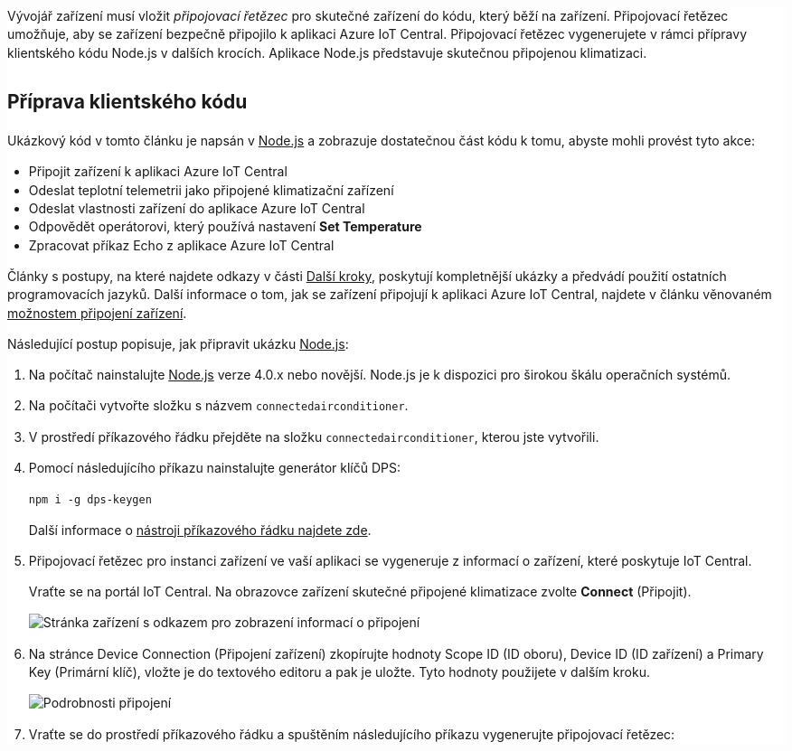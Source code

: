 Vývojář zařízení musí vložit *připojovací řetězec* pro skutečné zařízení do kódu, který běží na zařízení. Připojovací řetězec umožňuje, aby se zařízení bezpečně připojilo k aplikaci Azure IoT Central. Připojovací řetězec vygenerujete v rámci přípravy klientského kódu Node.js v dalších krocích. Aplikace Node.js představuje skutečnou připojenou klimatizaci. 

## <a name="prepare-the-client-code"></a>Příprava klientského kódu

Ukázkový kód v tomto článku je napsán v [Node.js](https://nodejs.org/) a zobrazuje dostatečnou část kódu k tomu, abyste mohli provést tyto akce:

* Připojit zařízení k aplikaci Azure IoT Central
* Odeslat teplotní telemetrii jako připojené klimatizační zařízení
* Odeslat vlastnosti zařízení do aplikace Azure IoT Central
* Odpovědět operátorovi, který používá nastavení **Set Temperature**
* Zpracovat příkaz Echo z aplikace Azure IoT Central


Články s postupy, na které najdete odkazy v části [Další kroky](#next-steps), poskytují kompletnější ukázky a předvádí použití ostatních programovacích jazyků. Další informace o tom, jak se zařízení připojují k aplikaci Azure IoT Central, najdete v článku věnovaném [možnostem připojení zařízení](concepts-connectivity.md).

Následující postup popisuje, jak připravit ukázku [Node.js](https://nodejs.org/):

1. Na počítač nainstalujte [Node.js](https://nodejs.org/) verze 4.0.x nebo novější. Node.js je k dispozici pro širokou škálu operačních systémů.

1. Na počítači vytvořte složku s názvem `connectedairconditioner`.

1. V prostředí příkazového řádku přejděte na složku `connectedairconditioner`, kterou jste vytvořili.

1. Pomocí následujícího příkazu nainstalujte generátor klíčů DPS:

    ```cmd/sh
    npm i -g dps-keygen
    ```

   Další informace o [nástroji příkazového řádku najdete zde](https://www.npmjs.com/package/dps-keygen).

1. Připojovací řetězec pro instanci zařízení ve vaší aplikaci se vygeneruje z informací o zařízení, které poskytuje IoT Central.

    Vraťte se na portál IoT Central. Na obrazovce zařízení skutečné připojené klimatizace zvolte **Connect** (Připojit).

    ![Stránka zařízení s odkazem pro zobrazení informací o připojení](media/tutorial-add-device/connectionlink.png)

1. Na stránce Device Connection (Připojení zařízení) zkopírujte hodnoty Scope ID (ID oboru), Device ID (ID zařízení) a Primary Key (Primární klíč), vložte je do textového editoru a pak je uložte. Tyto hodnoty použijete v dalším kroku.

    ![Podrobnosti připojení](media/tutorial-add-device/device-connect.PNG)

1. Vraťte se do prostředí příkazového řádku a spuštěním následujícího příkazu vygenerujte připojovací řetězec:
